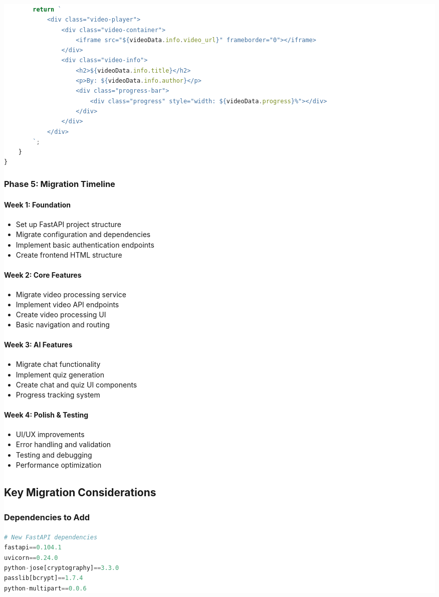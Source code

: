 ```javascript
        return `
            <div class="video-player">
                <div class="video-container">
                    <iframe src="${videoData.info.video_url}" frameborder="0"></iframe>
                </div>
                <div class="video-info">
                    <h2>${videoData.info.title}</h2>
                    <p>By: ${videoData.info.author}</p>
                    <div class="progress-bar">
                        <div class="progress" style="width: ${videoData.progress}%"></div>
                    </div>
                </div>
            </div>
        `;
    }
}
```

### **Phase 5: Migration Timeline**

#### **Week 1: Foundation**
- Set up FastAPI project structure
- Migrate configuration and dependencies
- Implement basic authentication endpoints
- Create frontend HTML structure

#### **Week 2: Core Features**
- Migrate video processing service
- Implement video API endpoints
- Create video processing UI
- Basic navigation and routing

#### **Week 3: AI Features**
- Migrate chat functionality
- Implement quiz generation
- Create chat and quiz UI components
- Progress tracking system

#### **Week 4: Polish & Testing**
- UI/UX improvements
- Error handling and validation
- Testing and debugging
- Performance optimization

## **Key Migration Considerations**

### **Dependencies to Add**
```python
# New FastAPI dependencies
fastapi==0.104.1
uvicorn==0.24.0
python-jose[cryptography]==3.3.0
passlib[bcrypt]==1.7.4
python-multipart==0.0.6
```
